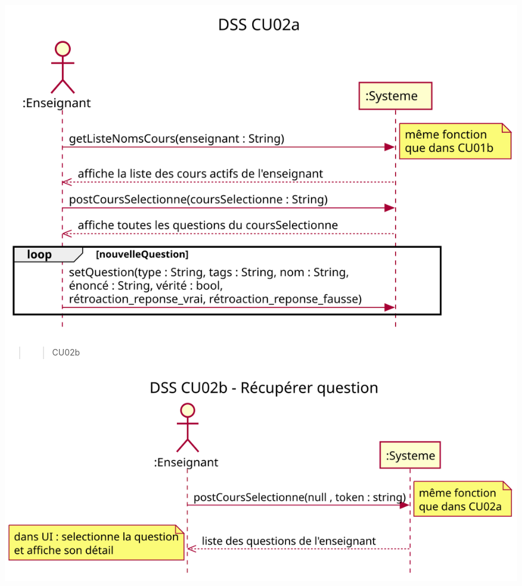 ![DSS_CU02a](modeles/CU02a/DSS-CU02a/DSS.svg)

>>CU02b

![DSS_CU02b](modeles/CU02b/DSS-CU02b/DSS.svg)
